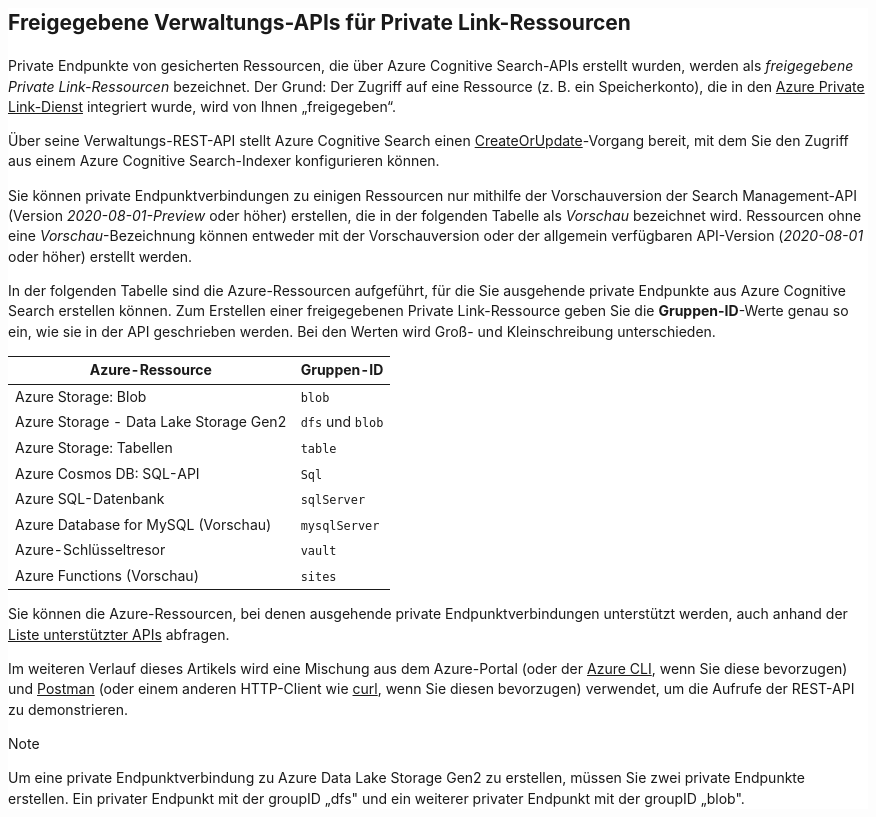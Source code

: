 ## <a name="shared-private-link-resources-management-apis"></a>Freigegebene Verwaltungs-APIs für Private Link-Ressourcen

Private Endpunkte von gesicherten Ressourcen, die über Azure Cognitive Search-APIs erstellt wurden, werden als *freigegebene Private Link-Ressourcen* bezeichnet. Der Grund: Der Zugriff auf eine Ressource (z. B. ein Speicherkonto), die in den [Azure Private Link-Dienst](https://azure.microsoft.com/services/private-link/) integriert wurde, wird von Ihnen „freigegeben“.

Über seine Verwaltungs-REST-API stellt Azure Cognitive Search einen [CreateOrUpdate](/rest/api/searchmanagement/2021-04-01-preview/shared-private-link-resources/create-or-update)-Vorgang bereit, mit dem Sie den Zugriff aus einem Azure Cognitive Search-Indexer konfigurieren können.

Sie können private Endpunktverbindungen zu einigen Ressourcen nur mithilfe der Vorschauversion der Search Management-API (Version *2020-08-01-Preview* oder höher) erstellen, die in der folgenden Tabelle als *Vorschau* bezeichnet wird. Ressourcen ohne eine *Vorschau*-Bezeichnung können entweder mit der Vorschauversion oder der allgemein verfügbaren API-Version (*2020-08-01* oder höher) erstellt werden.

In der folgenden Tabelle sind die Azure-Ressourcen aufgeführt, für die Sie ausgehende private Endpunkte aus Azure Cognitive Search erstellen können. Zum Erstellen einer freigegebenen Private Link-Ressource geben Sie die **Gruppen-ID**-Werte genau so ein, wie sie in der API geschrieben werden. Bei den Werten wird Groß- und Kleinschreibung unterschieden.

| Azure-Ressource | Gruppen-ID |
| --- | --- |
| Azure Storage: Blob | `blob`|
| Azure Storage - Data Lake Storage Gen2 | `dfs` und `blob` |
| Azure Storage: Tabellen | `table`|
| Azure Cosmos DB: SQL-API | `Sql`|
| Azure SQL-Datenbank | `sqlServer`|
| Azure Database for MySQL (Vorschau) | `mysqlServer`|
| Azure-Schlüsseltresor | `vault` |
| Azure Functions (Vorschau) | `sites` |

Sie können die Azure-Ressourcen, bei denen ausgehende private Endpunktverbindungen unterstützt werden, auch anhand der [Liste unterstützter APIs](/rest/api/searchmanagement/2021-04-01-preview/private-link-resources/list-supported) abfragen.

Im weiteren Verlauf dieses Artikels wird eine Mischung aus dem Azure-Portal (oder der [Azure CLI](/cli/azure/), wenn Sie diese bevorzugen) und [Postman](https://www.postman.com/) (oder einem anderen HTTP-Client wie [curl](https://curl.se/), wenn Sie diesen bevorzugen) verwendet, um die Aufrufe der REST-API zu demonstrieren.

> [!NOTE]
> Um eine private Endpunktverbindung zu Azure Data Lake Storage Gen2 zu erstellen, müssen Sie zwei private Endpunkte erstellen. Ein privater Endpunkt mit der groupID „dfs" und ein weiterer privater Endpunkt mit der groupID „blob".
